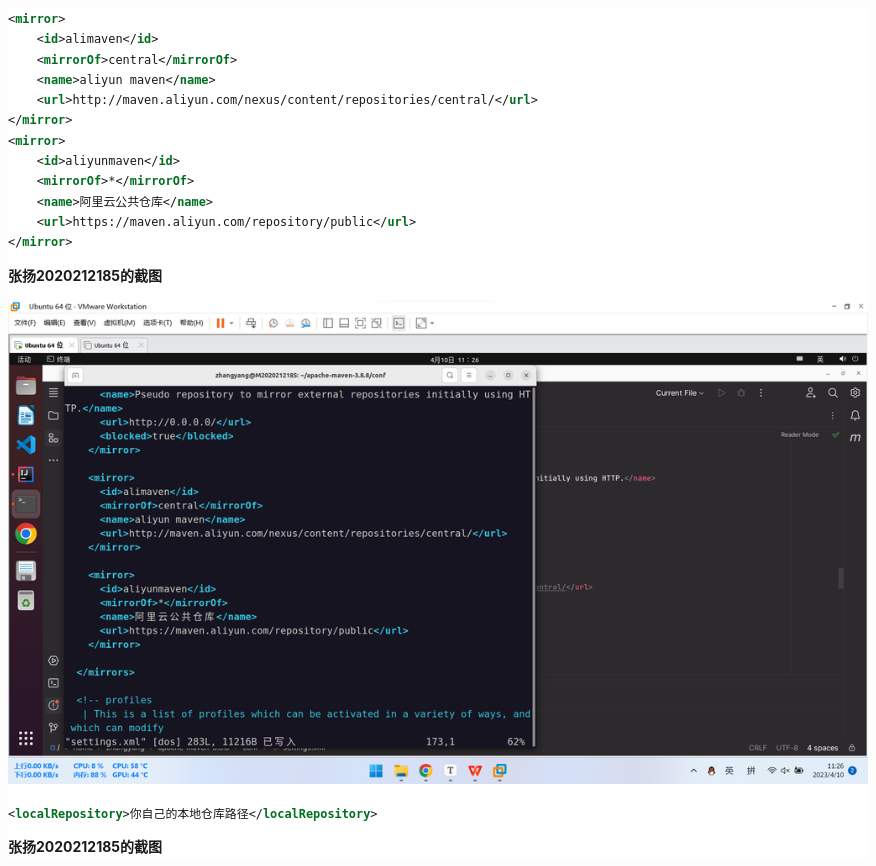 ```xml
<mirror>
    <id>alimaven</id>
    <mirrorOf>central</mirrorOf>
    <name>aliyun maven</name>
    <url>http://maven.aliyun.com/nexus/content/repositories/central/</url>
</mirror>
<mirror>
    <id>aliyunmaven</id>
    <mirrorOf>*</mirrorOf>
    <name>阿里云公共仓库</name>
    <url>https://maven.aliyun.com/repository/public</url>
</mirror>
```

**张扬2020212185的截图**

![image-20230410112608627](./assets/image-20230410112608627.png)

```xml
<localRepository>你自己的本地仓库路径</localRepository>
```

**张扬2020212185的截图**

